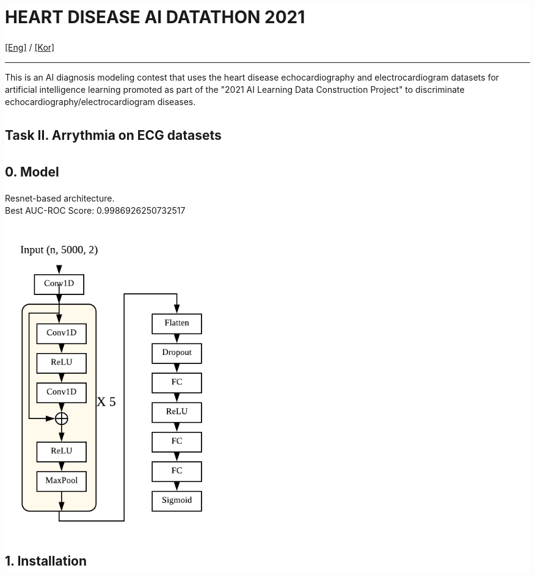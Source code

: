 # HEART DISEASE AI DATATHON 2021
[[Eng]](#English) / [[Kor]](#Korean)

---
<p id='English'>This is an AI diagnosis modeling contest that uses the heart disease echocardiography and electrocardiogram datasets for artificial intelligence learning promoted as part of the "2021 AI Learning Data Construction Project" to discriminate echocardiography/electrocardiogram diseases.</p>

## Task II. Arrythmia on ECG datasets

## 0. Model
Resnet-based architecture. <br>
Best AUC-ROC Score: 0.9986926250732517

<img src="architecture.png" height="500"/>

## 1. Installation

